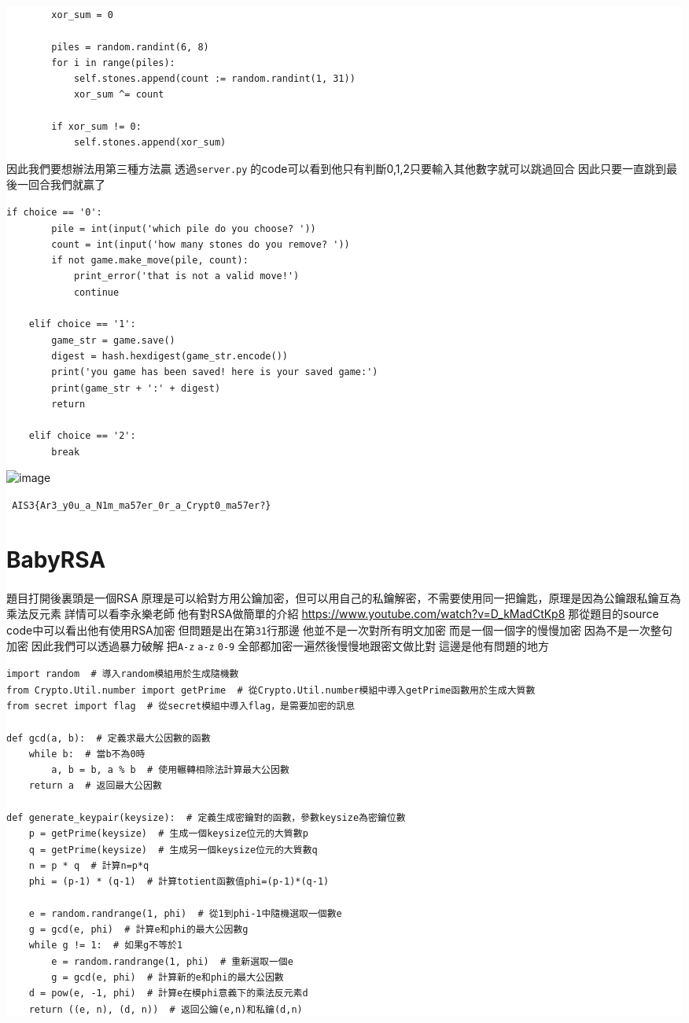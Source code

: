 ```python=
        xor_sum = 0

        piles = random.randint(6, 8)
        for i in range(piles):
            self.stones.append(count := random.randint(1, 31))
            xor_sum ^= count

        if xor_sum != 0:
            self.stones.append(xor_sum)
```
因此我們要想辦法用第三種方法贏 透過`server.py` 的code可以看到他只有判斷0,1,2只要輸入其他數字就可以跳過回合 因此只要一直跳到最後一回合我們就贏了
```python=
if choice == '0':
        pile = int(input('which pile do you choose? '))
        count = int(input('how many stones do you remove? '))
        if not game.make_move(pile, count):
            print_error('that is not a valid move!')
            continue

    elif choice == '1':
        game_str = game.save()
        digest = hash.hexdigest(game_str.encode())
        print('you game has been saved! here is your saved game:')
        print(game_str + ':' + digest)
        return

    elif choice == '2':
        break
```
![image](https://hackmd.io/_uploads/S1miYPV4R.png)

` AIS3{Ar3_y0u_a_N1m_ma57er_0r_a_Crypt0_ma57er?}`

# BabyRSA
題目打開後裏頭是一個RSA 原理是可以給對方用公鑰加密，但可以用自己的私鑰解密，不需要使用同一把鑰匙，原理是因為公鑰跟私鑰互為乘法反元素 詳情可以看李永樂老師 他有對RSA做簡單的介紹
https://www.youtube.com/watch?v=D_kMadCtKp8
那從題目的source code中可以看出他有使用RSA加密 但問題是出在第`31`行那邊 他並不是一次對所有明文加密 而是一個一個字的慢慢加密 因為不是一次整句加密 因此我們可以透過暴力破解 把`A-z` `a-z` `0-9` 全部都加密一遍然後慢慢地跟密文做比對 這邊是他有問題的地方
```python=
import random  # 導入random模組用於生成隨機數
from Crypto.Util.number import getPrime  # 從Crypto.Util.number模組中導入getPrime函數用於生成大質數
from secret import flag  # 從secret模組中導入flag，是需要加密的訊息

def gcd(a, b):  # 定義求最大公因數的函數
    while b:  # 當b不為0時
        a, b = b, a % b  # 使用輾轉相除法計算最大公因數
    return a  # 返回最大公因數

def generate_keypair(keysize):  # 定義生成密鑰對的函數，參數keysize為密鑰位數
    p = getPrime(keysize)  # 生成一個keysize位元的大質數p
    q = getPrime(keysize)  # 生成另一個keysize位元的大質數q
    n = p * q  # 計算n=p*q
    phi = (p-1) * (q-1)  # 計算totient函數值phi=(p-1)*(q-1)
    
    e = random.randrange(1, phi)  # 從1到phi-1中隨機選取一個數e
    g = gcd(e, phi)  # 計算e和phi的最大公因數g
    while g != 1:  # 如果g不等於1
        e = random.randrange(1, phi)  # 重新選取一個e
        g = gcd(e, phi)  # 計算新的e和phi的最大公因數
    d = pow(e, -1, phi)  # 計算e在模phi意義下的乘法反元素d
    return ((e, n), (d, n))  # 返回公鑰(e,n)和私鑰(d,n)

```